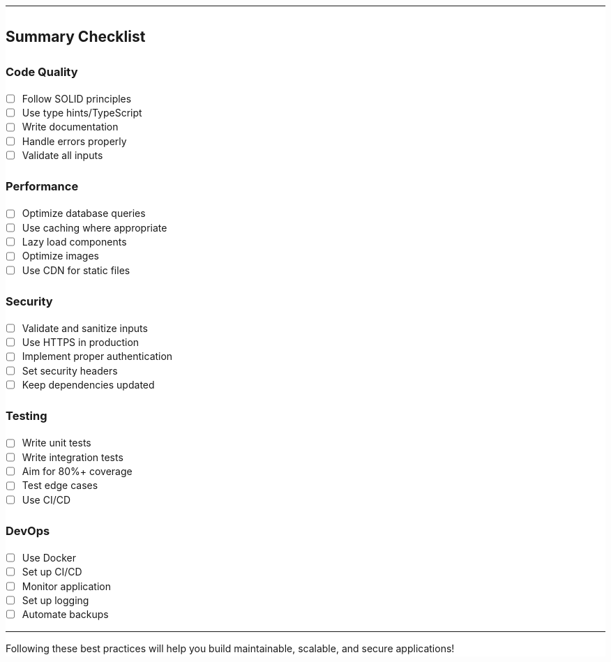 ```yaml
```

---

## Summary Checklist

### Code Quality
- [ ] Follow SOLID principles
- [ ] Use type hints/TypeScript
- [ ] Write documentation
- [ ] Handle errors properly
- [ ] Validate all inputs

### Performance
- [ ] Optimize database queries
- [ ] Use caching where appropriate
- [ ] Lazy load components
- [ ] Optimize images
- [ ] Use CDN for static files

### Security
- [ ] Validate and sanitize inputs
- [ ] Use HTTPS in production
- [ ] Implement proper authentication
- [ ] Set security headers
- [ ] Keep dependencies updated

### Testing
- [ ] Write unit tests
- [ ] Write integration tests
- [ ] Aim for 80%+ coverage
- [ ] Test edge cases
- [ ] Use CI/CD

### DevOps
- [ ] Use Docker
- [ ] Set up CI/CD
- [ ] Monitor application
- [ ] Set up logging
- [ ] Automate backups

---

Following these best practices will help you build maintainable, scalable, and secure applications!
